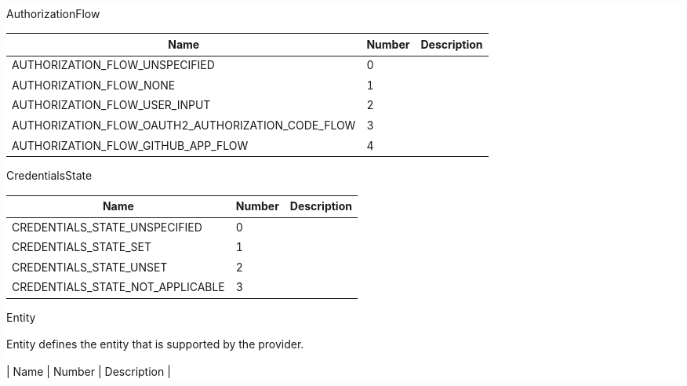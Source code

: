 




<Enum id="minder-v1-AuthorizationFlow">AuthorizationFlow</Enum>



| Name | Number | Description |
| ---- | ------ | ----------- |
| AUTHORIZATION_FLOW_UNSPECIFIED | 0 |  |
| AUTHORIZATION_FLOW_NONE | 1 |  |
| AUTHORIZATION_FLOW_USER_INPUT | 2 |  |
| AUTHORIZATION_FLOW_OAUTH2_AUTHORIZATION_CODE_FLOW | 3 |  |
| AUTHORIZATION_FLOW_GITHUB_APP_FLOW | 4 |  |



<Enum id="minder-v1-CredentialsState">CredentialsState</Enum>



| Name | Number | Description |
| ---- | ------ | ----------- |
| CREDENTIALS_STATE_UNSPECIFIED | 0 |  |
| CREDENTIALS_STATE_SET | 1 |  |
| CREDENTIALS_STATE_UNSET | 2 |  |
| CREDENTIALS_STATE_NOT_APPLICABLE | 3 |  |



<Enum id="minder-v1-Entity">Entity</Enum>

Entity defines the entity that is supported by the provider.

| Name | Number | Description |
